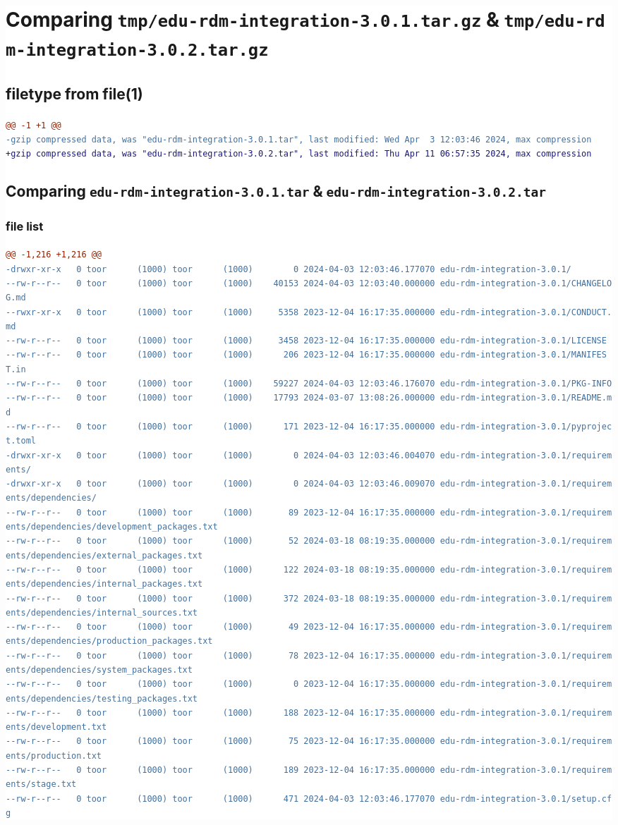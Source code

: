 # Comparing `tmp/edu-rdm-integration-3.0.1.tar.gz` & `tmp/edu-rdm-integration-3.0.2.tar.gz`

## filetype from file(1)

```diff
@@ -1 +1 @@
-gzip compressed data, was "edu-rdm-integration-3.0.1.tar", last modified: Wed Apr  3 12:03:46 2024, max compression
+gzip compressed data, was "edu-rdm-integration-3.0.2.tar", last modified: Thu Apr 11 06:57:35 2024, max compression
```

## Comparing `edu-rdm-integration-3.0.1.tar` & `edu-rdm-integration-3.0.2.tar`

### file list

```diff
@@ -1,216 +1,216 @@
-drwxr-xr-x   0 toor      (1000) toor      (1000)        0 2024-04-03 12:03:46.177070 edu-rdm-integration-3.0.1/
--rw-r--r--   0 toor      (1000) toor      (1000)    40153 2024-04-03 12:03:40.000000 edu-rdm-integration-3.0.1/CHANGELOG.md
--rwxr-xr-x   0 toor      (1000) toor      (1000)     5358 2023-12-04 16:17:35.000000 edu-rdm-integration-3.0.1/CONDUCT.md
--rw-r--r--   0 toor      (1000) toor      (1000)     3458 2023-12-04 16:17:35.000000 edu-rdm-integration-3.0.1/LICENSE
--rw-r--r--   0 toor      (1000) toor      (1000)      206 2023-12-04 16:17:35.000000 edu-rdm-integration-3.0.1/MANIFEST.in
--rw-r--r--   0 toor      (1000) toor      (1000)    59227 2024-04-03 12:03:46.176070 edu-rdm-integration-3.0.1/PKG-INFO
--rw-r--r--   0 toor      (1000) toor      (1000)    17793 2024-03-07 13:08:26.000000 edu-rdm-integration-3.0.1/README.md
--rw-r--r--   0 toor      (1000) toor      (1000)      171 2023-12-04 16:17:35.000000 edu-rdm-integration-3.0.1/pyproject.toml
-drwxr-xr-x   0 toor      (1000) toor      (1000)        0 2024-04-03 12:03:46.004070 edu-rdm-integration-3.0.1/requirements/
-drwxr-xr-x   0 toor      (1000) toor      (1000)        0 2024-04-03 12:03:46.009070 edu-rdm-integration-3.0.1/requirements/dependencies/
--rw-r--r--   0 toor      (1000) toor      (1000)       89 2023-12-04 16:17:35.000000 edu-rdm-integration-3.0.1/requirements/dependencies/development_packages.txt
--rw-r--r--   0 toor      (1000) toor      (1000)       52 2024-03-18 08:19:35.000000 edu-rdm-integration-3.0.1/requirements/dependencies/external_packages.txt
--rw-r--r--   0 toor      (1000) toor      (1000)      122 2024-03-18 08:19:35.000000 edu-rdm-integration-3.0.1/requirements/dependencies/internal_packages.txt
--rw-r--r--   0 toor      (1000) toor      (1000)      372 2024-03-18 08:19:35.000000 edu-rdm-integration-3.0.1/requirements/dependencies/internal_sources.txt
--rw-r--r--   0 toor      (1000) toor      (1000)       49 2023-12-04 16:17:35.000000 edu-rdm-integration-3.0.1/requirements/dependencies/production_packages.txt
--rw-r--r--   0 toor      (1000) toor      (1000)       78 2023-12-04 16:17:35.000000 edu-rdm-integration-3.0.1/requirements/dependencies/system_packages.txt
--rw-r--r--   0 toor      (1000) toor      (1000)        0 2023-12-04 16:17:35.000000 edu-rdm-integration-3.0.1/requirements/dependencies/testing_packages.txt
--rw-r--r--   0 toor      (1000) toor      (1000)      188 2023-12-04 16:17:35.000000 edu-rdm-integration-3.0.1/requirements/development.txt
--rw-r--r--   0 toor      (1000) toor      (1000)       75 2023-12-04 16:17:35.000000 edu-rdm-integration-3.0.1/requirements/production.txt
--rw-r--r--   0 toor      (1000) toor      (1000)      189 2023-12-04 16:17:35.000000 edu-rdm-integration-3.0.1/requirements/stage.txt
--rw-r--r--   0 toor      (1000) toor      (1000)      471 2024-04-03 12:03:46.177070 edu-rdm-integration-3.0.1/setup.cfg
```